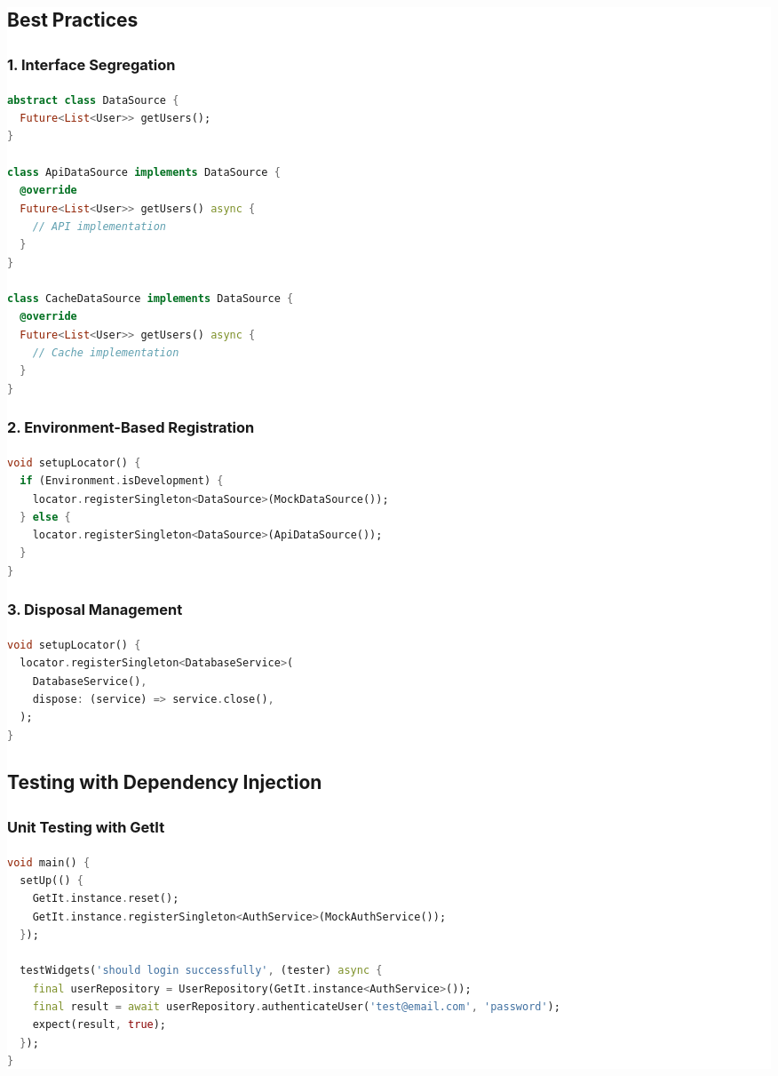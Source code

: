 ## Best Practices

### 1. Interface Segregation
```dart
abstract class DataSource {
  Future<List<User>> getUsers();
}

class ApiDataSource implements DataSource {
  @override
  Future<List<User>> getUsers() async {
    // API implementation
  }
}

class CacheDataSource implements DataSource {
  @override
  Future<List<User>> getUsers() async {
    // Cache implementation
  }
}
```

### 2. Environment-Based Registration
```dart
void setupLocator() {
  if (Environment.isDevelopment) {
    locator.registerSingleton<DataSource>(MockDataSource());
  } else {
    locator.registerSingleton<DataSource>(ApiDataSource());
  }
}
```

### 3. Disposal Management
```dart
void setupLocator() {
  locator.registerSingleton<DatabaseService>(
    DatabaseService(),
    dispose: (service) => service.close(),
  );
}
```

## Testing with Dependency Injection

### Unit Testing with GetIt
```dart
void main() {
  setUp(() {
    GetIt.instance.reset();
    GetIt.instance.registerSingleton<AuthService>(MockAuthService());
  });
  
  testWidgets('should login successfully', (tester) async {
    final userRepository = UserRepository(GetIt.instance<AuthService>());
    final result = await userRepository.authenticateUser('test@email.com', 'password');
    expect(result, true);
  });
}
```
